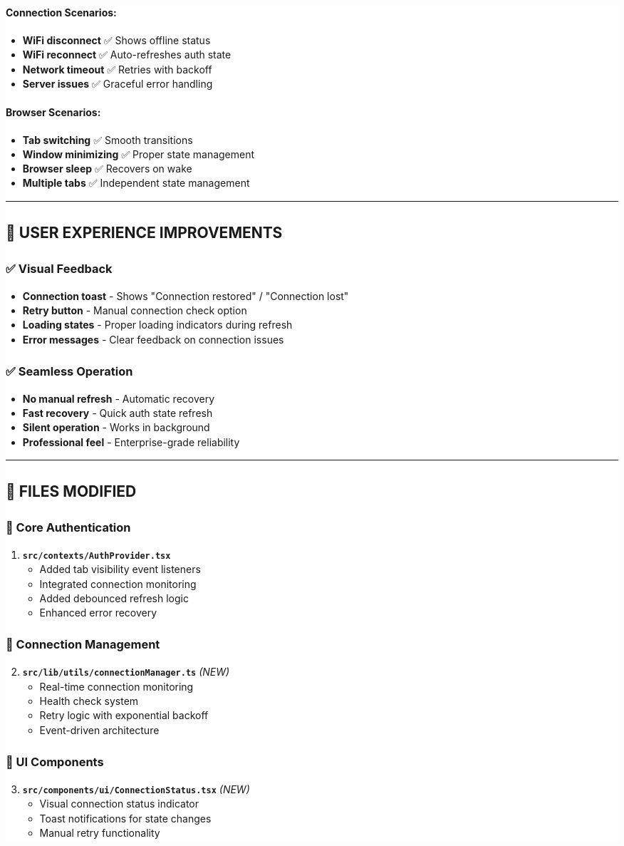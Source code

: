 #### **Connection Scenarios:**
- **WiFi disconnect** ✅ Shows offline status
- **WiFi reconnect** ✅ Auto-refreshes auth state
- **Network timeout** ✅ Retries with backoff
- **Server issues** ✅ Graceful error handling

#### **Browser Scenarios:**
- **Tab switching** ✅ Smooth transitions
- **Window minimizing** ✅ Proper state management
- **Browser sleep** ✅ Recovers on wake
- **Multiple tabs** ✅ Independent state management

---

## 🎨 **USER EXPERIENCE IMPROVEMENTS**

### **✅ Visual Feedback**
- **Connection toast** - Shows "Connection restored" / "Connection lost"
- **Retry button** - Manual connection check option
- **Loading states** - Proper loading indicators during refresh
- **Error messages** - Clear feedback on connection issues

### **✅ Seamless Operation**
- **No manual refresh** - Automatic recovery
- **Fast recovery** - Quick auth state refresh
- **Silent operation** - Works in background
- **Professional feel** - Enterprise-grade reliability

---

## 📁 **FILES MODIFIED**

### **🔧 Core Authentication**
1. **`src/contexts/AuthProvider.tsx`**
   - Added tab visibility event listeners
   - Integrated connection monitoring
   - Added debounced refresh logic
   - Enhanced error recovery

### **🔧 Connection Management**
2. **`src/lib/utils/connectionManager.ts`** *(NEW)*
   - Real-time connection monitoring
   - Health check system
   - Retry logic with exponential backoff
   - Event-driven architecture

### **🔧 UI Components**
3. **`src/components/ui/ConnectionStatus.tsx`** *(NEW)*
   - Visual connection status indicator
   - Toast notifications for state changes
   - Manual retry functionality
